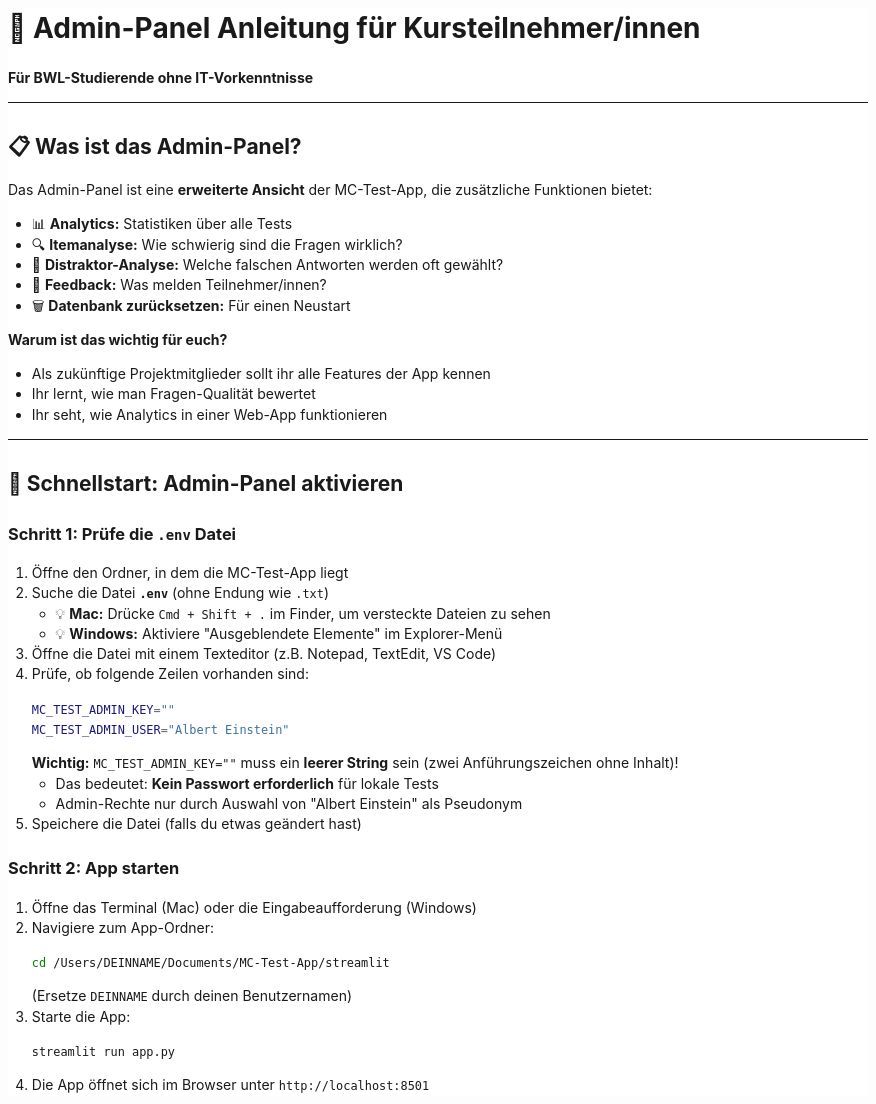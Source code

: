 # 🔐 Admin-Panel Anleitung für Kursteilnehmer/innen

**Für BWL-Studierende ohne IT-Vorkenntnisse**

---

## 📋 Was ist das Admin-Panel?

Das Admin-Panel ist eine **erweiterte Ansicht** der MC-Test-App, die zusätzliche Funktionen bietet:

- 📊 **Analytics:** Statistiken über alle Tests
- 🔍 **Itemanalyse:** Wie schwierig sind die Fragen wirklich?
- 🎯 **Distraktor-Analyse:** Welche falschen Antworten werden oft gewählt?
- 💬 **Feedback:** Was melden Teilnehmer/innen?
- 🗑️ **Datenbank zurücksetzen:** Für einen Neustart

**Warum ist das wichtig für euch?**

- Als zukünftige Projektmitglieder sollt ihr alle Features der App kennen
- Ihr lernt, wie man Fragen-Qualität bewertet
- Ihr seht, wie Analytics in einer Web-App funktionieren

---

## 🚀 Schnellstart: Admin-Panel aktivieren

### Schritt 1: Prüfe die `.env` Datei

1. Öffne den Ordner, in dem die MC-Test-App liegt
2. Suche die Datei **`.env`** (ohne Endung wie `.txt`)
   - 💡 **Mac:** Drücke `Cmd + Shift + .` im Finder, um versteckte Dateien zu sehen
   - 💡 **Windows:** Aktiviere "Ausgeblendete Elemente" im Explorer-Menü
3. Öffne die Datei mit einem Texteditor (z.B. Notepad, TextEdit, VS Code)
4. Prüfe, ob folgende Zeilen vorhanden sind:
   ```bash
   MC_TEST_ADMIN_KEY=""
   MC_TEST_ADMIN_USER="Albert Einstein"
   ```
   **Wichtig:** `MC_TEST_ADMIN_KEY=""` muss ein **leerer String** sein (zwei Anführungszeichen ohne Inhalt)!
   - Das bedeutet: **Kein Passwort erforderlich** für lokale Tests
   - Admin-Rechte nur durch Auswahl von "Albert Einstein" als Pseudonym
5. Speichere die Datei (falls du etwas geändert hast)

### Schritt 2: App starten

1. Öffne das Terminal (Mac) oder die Eingabeaufforderung (Windows)
2. Navigiere zum App-Ordner:
   ```bash
   cd /Users/DEINNAME/Documents/MC-Test-App/streamlit
   ```
   (Ersetze `DEINNAME` durch deinen Benutzernamen)
3. Starte die App:
   ```bash
   streamlit run app.py
   ```
4. Die App öffnet sich im Browser unter `http://localhost:8501`
